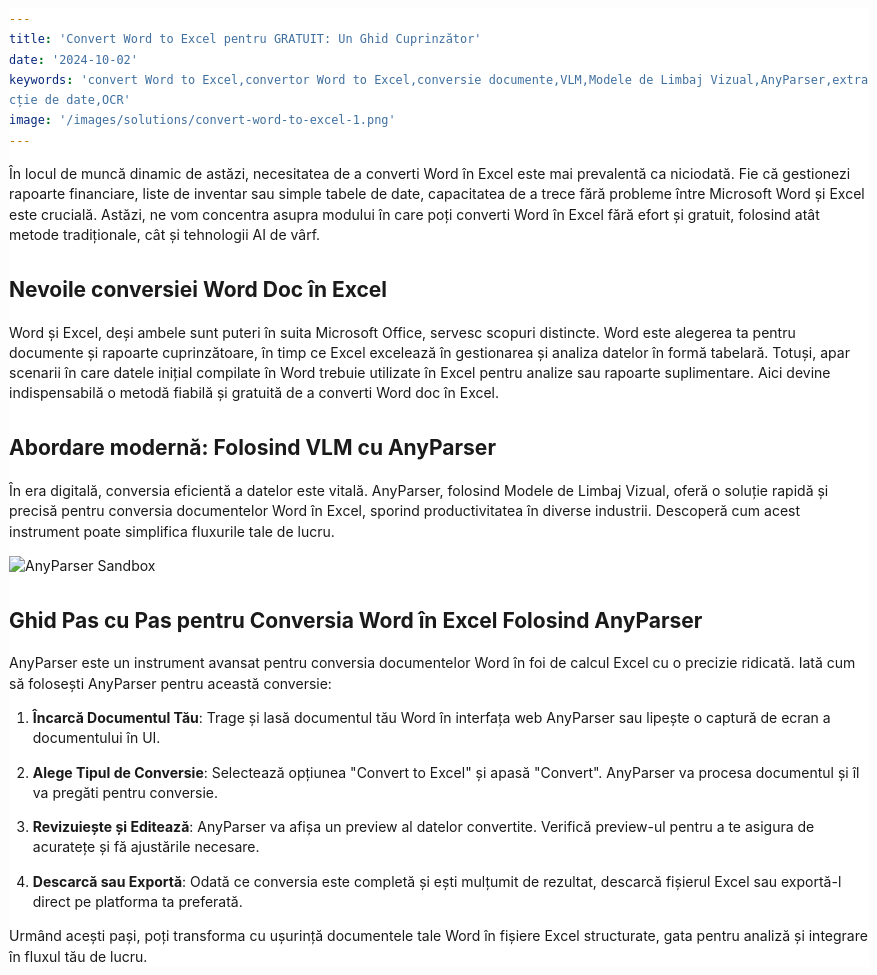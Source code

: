 ```yaml
---
title: 'Convert Word to Excel pentru GRATUIT: Un Ghid Cuprinzător'
date: '2024-10-02'
keywords: 'convert Word to Excel,convertor Word to Excel,conversie documente,VLM,Modele de Limbaj Vizual,AnyParser,extracție de date,OCR'
image: '/images/solutions/convert-word-to-excel-1.png'
---
```


În locul de muncă dinamic de astăzi, necesitatea de a converti Word în Excel este mai prevalentă ca niciodată. Fie că gestionezi rapoarte financiare, liste de inventar sau simple tabele de date, capacitatea de a trece fără probleme între Microsoft Word și Excel este crucială. Astăzi, ne vom concentra asupra modului în care poți converti Word în Excel fără efort și gratuit, folosind atât metode tradiționale, cât și tehnologii AI de vârf.

## Nevoile conversiei Word Doc în Excel

Word și Excel, deși ambele sunt puteri în suita Microsoft Office, servesc scopuri distincte. Word este alegerea ta pentru documente și rapoarte cuprinzătoare, în timp ce Excel excelează în gestionarea și analiza datelor în formă tabelară. Totuși, apar scenarii în care datele inițial compilate în Word trebuie utilizate în Excel pentru analize sau rapoarte suplimentare. Aici devine indispensabilă o metodă fiabilă și gratuită de a converti Word doc în Excel.

## Abordare modernă: Folosind VLM cu AnyParser

În era digitală, conversia eficientă a datelor este vitală. AnyParser, folosind Modele de Limbaj Vizual, oferă o soluție rapidă și precisă pentru conversia documentelor Word în Excel, sporind productivitatea în diverse industrii. Descoperă cum acest instrument poate simplifica fluxurile tale de lucru.

![AnyParser Sandbox](/images/solutions/convert-word-to-excel-1.png)

## Ghid Pas cu Pas pentru Conversia Word în Excel Folosind AnyParser

AnyParser este un instrument avansat pentru conversia documentelor Word în foi de calcul Excel cu o precizie ridicată. Iată cum să folosești AnyParser pentru această conversie:

1. **Încarcă Documentul Tău**: Trage și lasă documentul tău Word în interfața web AnyParser sau lipește o captură de ecran a documentului în UI.

2. **Alege Tipul de Conversie**: Selectează opțiunea "Convert to Excel" și apasă "Convert". AnyParser va procesa documentul și îl va pregăti pentru conversie.

3. **Revizuiește și Editează**: AnyParser va afișa un preview al datelor convertite. Verifică preview-ul pentru a te asigura de acuratețe și fă ajustările necesare.

4. **Descarcă sau Exportă**: Odată ce conversia este completă și ești mulțumit de rezultat, descarcă fișierul Excel sau exportă-l direct pe platforma ta preferată.

Urmând acești pași, poți transforma cu ușurință documentele tale Word în fișiere Excel structurate, gata pentru analiză și integrare în fluxul tău de lucru.
